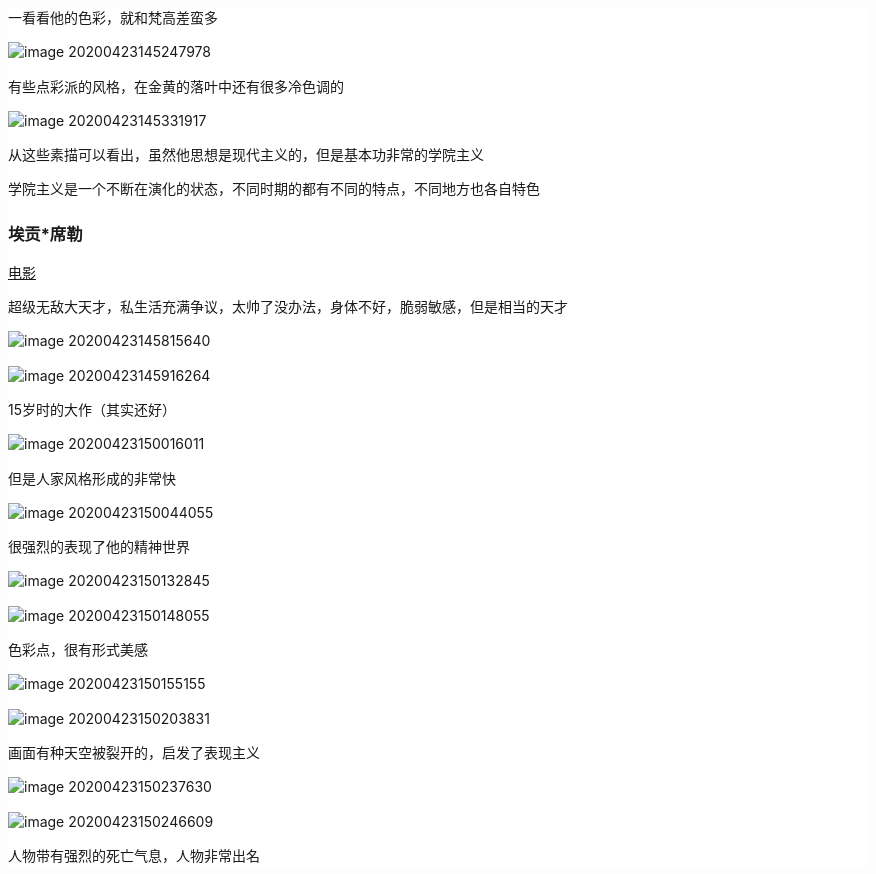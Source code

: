 一看看他的色彩，就和梵高差蛮多

![image 20200423145247978](https://s1.ax1x.com/2020/04/23/JdKHzD.png)

有些点彩派的风格，在金黄的落叶中还有很多冷色调的

![image 20200423145331917](https://s1.ax1x.com/2020/04/23/JdK5Ix.png)

从这些素描可以看出，虽然他思想是现代主义的，但是基本功非常的学院主义

学院主义是一个不断在演化的状态，不同时期的都有不同的特点，不同地方也各自特色

### 埃贡*席勒

[电影](https://movie.douban.com/subject/26421474/)

超级无敌大天才，私生活充满争议，太帅了没办法，身体不好，脆弱敏感，但是相当的天才

![image 20200423145815640](https://s1.ax1x.com/2020/04/23/JdKoi6.png)



![image 20200423145916264](https://s1.ax1x.com/2020/04/23/JdKTJK.png)

15岁时的大作（其实还好）

![image 20200423150016011](https://s1.ax1x.com/2020/04/23/JdK7RO.png)

但是人家风格形成的非常快

![image 20200423150044055](https://s1.ax1x.com/2020/04/23/JdKqQe.png)

很强烈的表现了他的精神世界

![image 20200423150132845](https://s1.ax1x.com/2020/04/23/JdKLsH.png)



![image 20200423150148055](https://s1.ax1x.com/2020/04/23/JdKOLd.md.png)

色彩点，很有形式美感

![image 20200423150155155](https://s1.ax1x.com/2020/04/23/JdKjeA.png)



![image 20200423150203831](https://s1.ax1x.com/2020/04/23/JdKxot.png)

画面有种天空被裂开的，启发了表现主义

![image 20200423150237630](https://s1.ax1x.com/2020/04/23/JdMpJf.md.png)



![image 20200423150246609](https://s1.ax1x.com/2020/04/23/JdM9W8.png)

人物带有强烈的死亡气息，人物非常出名
